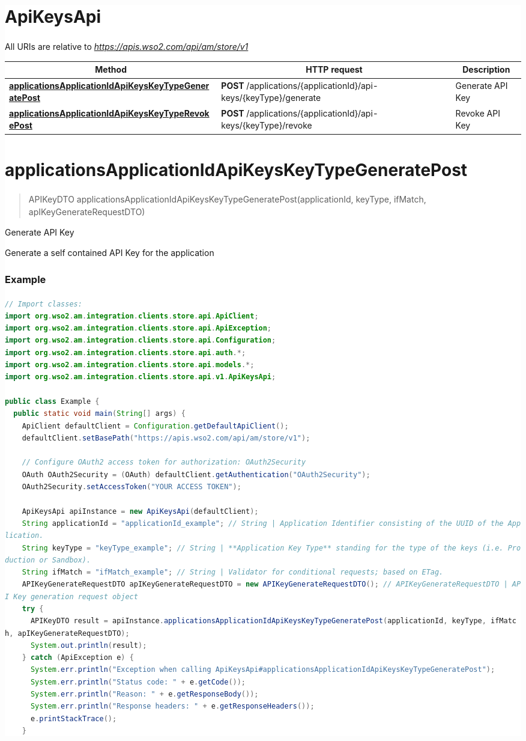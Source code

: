 # ApiKeysApi

All URIs are relative to *https://apis.wso2.com/api/am/store/v1*

Method | HTTP request | Description
------------- | ------------- | -------------
[**applicationsApplicationIdApiKeysKeyTypeGeneratePost**](ApiKeysApi.md#applicationsApplicationIdApiKeysKeyTypeGeneratePost) | **POST** /applications/{applicationId}/api-keys/{keyType}/generate | Generate API Key
[**applicationsApplicationIdApiKeysKeyTypeRevokePost**](ApiKeysApi.md#applicationsApplicationIdApiKeysKeyTypeRevokePost) | **POST** /applications/{applicationId}/api-keys/{keyType}/revoke | Revoke API Key


<a name="applicationsApplicationIdApiKeysKeyTypeGeneratePost"></a>
# **applicationsApplicationIdApiKeysKeyTypeGeneratePost**
> APIKeyDTO applicationsApplicationIdApiKeysKeyTypeGeneratePost(applicationId, keyType, ifMatch, apIKeyGenerateRequestDTO)

Generate API Key

Generate a self contained API Key for the application 

### Example
```java
// Import classes:
import org.wso2.am.integration.clients.store.api.ApiClient;
import org.wso2.am.integration.clients.store.api.ApiException;
import org.wso2.am.integration.clients.store.api.Configuration;
import org.wso2.am.integration.clients.store.api.auth.*;
import org.wso2.am.integration.clients.store.api.models.*;
import org.wso2.am.integration.clients.store.api.v1.ApiKeysApi;

public class Example {
  public static void main(String[] args) {
    ApiClient defaultClient = Configuration.getDefaultApiClient();
    defaultClient.setBasePath("https://apis.wso2.com/api/am/store/v1");
    
    // Configure OAuth2 access token for authorization: OAuth2Security
    OAuth OAuth2Security = (OAuth) defaultClient.getAuthentication("OAuth2Security");
    OAuth2Security.setAccessToken("YOUR ACCESS TOKEN");

    ApiKeysApi apiInstance = new ApiKeysApi(defaultClient);
    String applicationId = "applicationId_example"; // String | Application Identifier consisting of the UUID of the Application. 
    String keyType = "keyType_example"; // String | **Application Key Type** standing for the type of the keys (i.e. Production or Sandbox). 
    String ifMatch = "ifMatch_example"; // String | Validator for conditional requests; based on ETag. 
    APIKeyGenerateRequestDTO apIKeyGenerateRequestDTO = new APIKeyGenerateRequestDTO(); // APIKeyGenerateRequestDTO | API Key generation request object 
    try {
      APIKeyDTO result = apiInstance.applicationsApplicationIdApiKeysKeyTypeGeneratePost(applicationId, keyType, ifMatch, apIKeyGenerateRequestDTO);
      System.out.println(result);
    } catch (ApiException e) {
      System.err.println("Exception when calling ApiKeysApi#applicationsApplicationIdApiKeysKeyTypeGeneratePost");
      System.err.println("Status code: " + e.getCode());
      System.err.println("Reason: " + e.getResponseBody());
      System.err.println("Response headers: " + e.getResponseHeaders());
      e.printStackTrace();
    }
```